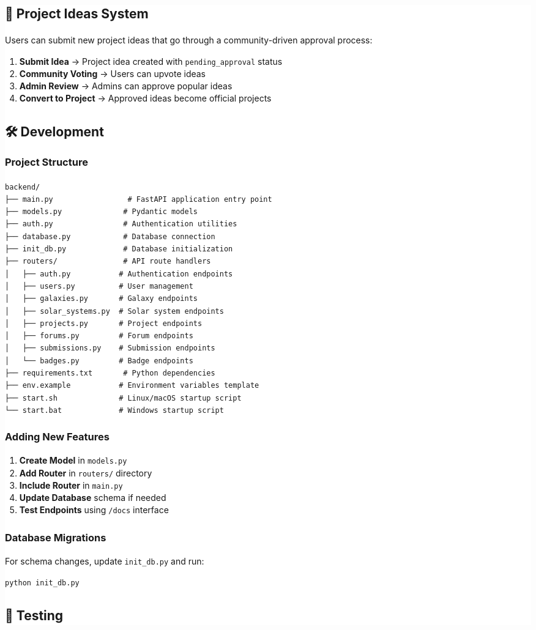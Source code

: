 ## 🔄 Project Ideas System

Users can submit new project ideas that go through a community-driven approval process:

1. **Submit Idea** → Project idea created with `pending_approval` status
2. **Community Voting** → Users can upvote ideas
3. **Admin Review** → Admins can approve popular ideas
4. **Convert to Project** → Approved ideas become official projects

## 🛠️ Development

### Project Structure

```
backend/
├── main.py                 # FastAPI application entry point
├── models.py              # Pydantic models
├── auth.py                # Authentication utilities
├── database.py            # Database connection
├── init_db.py             # Database initialization
├── routers/               # API route handlers
│   ├── auth.py           # Authentication endpoints
│   ├── users.py          # User management
│   ├── galaxies.py       # Galaxy endpoints
│   ├── solar_systems.py  # Solar system endpoints
│   ├── projects.py       # Project endpoints
│   ├── forums.py         # Forum endpoints
│   ├── submissions.py    # Submission endpoints
│   └── badges.py         # Badge endpoints
├── requirements.txt       # Python dependencies
├── env.example           # Environment variables template
├── start.sh              # Linux/macOS startup script
└── start.bat             # Windows startup script
```

### Adding New Features

1. **Create Model** in `models.py`
2. **Add Router** in `routers/` directory
3. **Include Router** in `main.py`
4. **Update Database** schema if needed
5. **Test Endpoints** using `/docs` interface

### Database Migrations

For schema changes, update `init_db.py` and run:

```bash
python init_db.py
```

## 🧪 Testing
